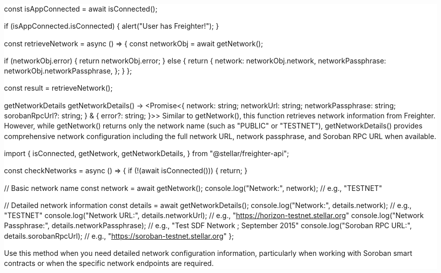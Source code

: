 const isAppConnected = await isConnected();

if (isAppConnected.isConnected) {
  alert("User has Freighter!");
}

const retrieveNetwork = async () => {
  const networkObj = await getNetwork();

  if (networkObj.error) {
    return networkObj.error;
  } else {
    return {
      network: networkObj.network,
      networkPassphrase: networkObj.networkPassphrase,
    };
  }
};

const result = retrieveNetwork();

getNetworkDetails
getNetworkDetails() -> <Promise<{ network: string; networkUrl: string; networkPassphrase: string; sorobanRpcUrl?: string; } & { error?: string; }>>
Similar to getNetwork(), this function retrieves network information from Freighter. However, while getNetwork() returns only the network name (such as "PUBLIC" or "TESTNET"), getNetworkDetails() provides comprehensive network configuration including the full network URL, network passphrase, and Soroban RPC URL when available.

import {
  isConnected,
  getNetwork,
  getNetworkDetails,
} from "@stellar/freighter-api";

const checkNetworks = async () => {
  if (!(await isConnected())) {
    return;
  }

  // Basic network name
  const network = await getNetwork();
  console.log("Network:", network); // e.g., "TESTNET"

  // Detailed network information
  const details = await getNetworkDetails();
  console.log("Network:", details.network); // e.g., "TESTNET"
  console.log("Network URL:", details.networkUrl); // e.g., "https://horizon-testnet.stellar.org"
  console.log("Network Passphrase:", details.networkPassphrase); // e.g., "Test SDF Network ; September 2015"
  console.log("Soroban RPC URL:", details.sorobanRpcUrl); // e.g., "https://soroban-testnet.stellar.org"
};


Use this method when you need detailed network configuration information, particularly when working with Soroban smart contracts or when the specific network endpoints are required.
